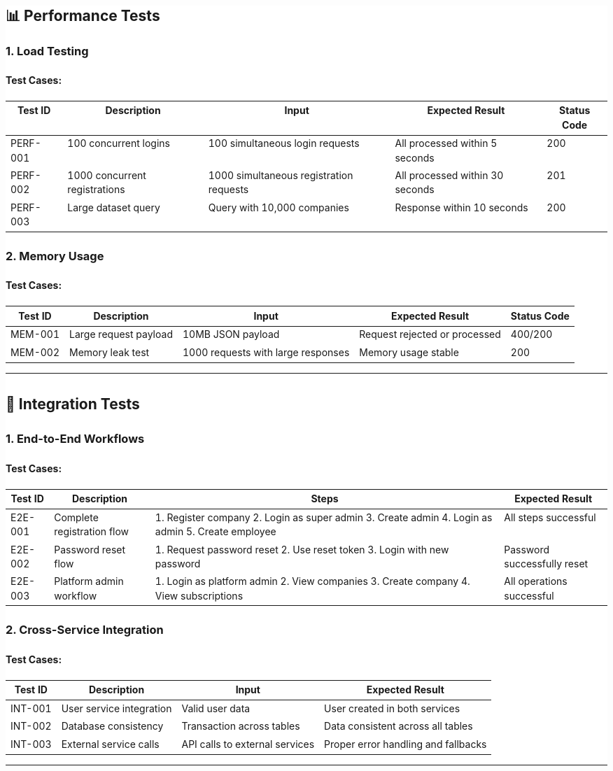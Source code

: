 
## 📊 **Performance Tests**

### **1. Load Testing**

#### **Test Cases:**

| Test ID | Description | Input | Expected Result | Status Code |
|---------|-------------|-------|-----------------|-------------|
| PERF-001 | 100 concurrent logins | 100 simultaneous login requests | All processed within 5 seconds | 200 |
| PERF-002 | 1000 concurrent registrations | 1000 simultaneous registration requests | All processed within 30 seconds | 201 |
| PERF-003 | Large dataset query | Query with 10,000 companies | Response within 10 seconds | 200 |

### **2. Memory Usage**

#### **Test Cases:**

| Test ID | Description | Input | Expected Result | Status Code |
|---------|-------------|-------|-----------------|-------------|
| MEM-001 | Large request payload | 10MB JSON payload | Request rejected or processed | 400/200 |
| MEM-002 | Memory leak test | 1000 requests with large responses | Memory usage stable | 200 |

---

## 🧪 **Integration Tests**

### **1. End-to-End Workflows**

#### **Test Cases:**

| Test ID | Description | Steps | Expected Result |
|---------|-------------|-------|-----------------|
| E2E-001 | Complete registration flow | 1. Register company 2. Login as super admin 3. Create admin 4. Login as admin 5. Create employee | All steps successful |
| E2E-002 | Password reset flow | 1. Request password reset 2. Use reset token 3. Login with new password | Password successfully reset |
| E2E-003 | Platform admin workflow | 1. Login as platform admin 2. View companies 3. Create company 4. View subscriptions | All operations successful |

### **2. Cross-Service Integration**

#### **Test Cases:**

| Test ID | Description | Input | Expected Result |
|---------|-------------|-------|-----------------|
| INT-001 | User service integration | Valid user data | User created in both services |
| INT-002 | Database consistency | Transaction across tables | Data consistent across all tables |
| INT-003 | External service calls | API calls to external services | Proper error handling and fallbacks |

---